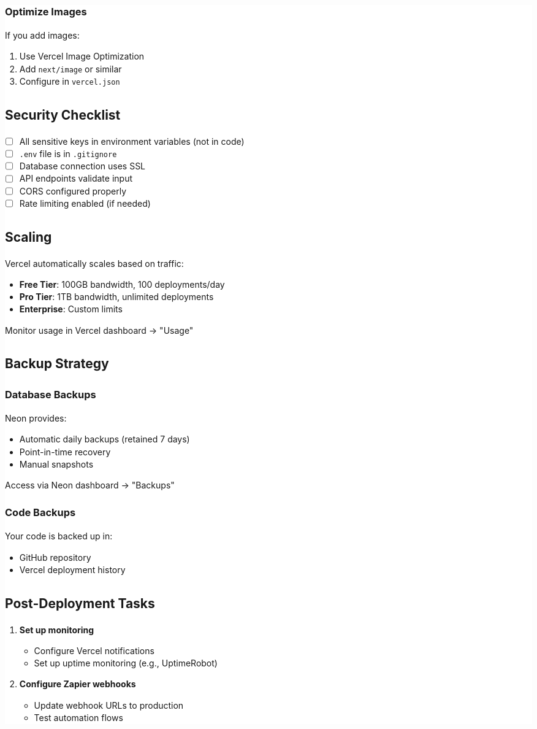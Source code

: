 ### Optimize Images

If you add images:
1. Use Vercel Image Optimization
2. Add `next/image` or similar
3. Configure in `vercel.json`

## Security Checklist

- [ ] All sensitive keys in environment variables (not in code)
- [ ] `.env` file is in `.gitignore`
- [ ] Database connection uses SSL
- [ ] API endpoints validate input
- [ ] CORS configured properly
- [ ] Rate limiting enabled (if needed)

## Scaling

Vercel automatically scales based on traffic:
- **Free Tier**: 100GB bandwidth, 100 deployments/day
- **Pro Tier**: 1TB bandwidth, unlimited deployments
- **Enterprise**: Custom limits

Monitor usage in Vercel dashboard → "Usage"

## Backup Strategy

### Database Backups

Neon provides:
- Automatic daily backups (retained 7 days)
- Point-in-time recovery
- Manual snapshots

Access via Neon dashboard → "Backups"

### Code Backups

Your code is backed up in:
- GitHub repository
- Vercel deployment history

## Post-Deployment Tasks

1. **Set up monitoring**
   - Configure Vercel notifications
   - Set up uptime monitoring (e.g., UptimeRobot)

2. **Configure Zapier webhooks**
   - Update webhook URLs to production
   - Test automation flows
